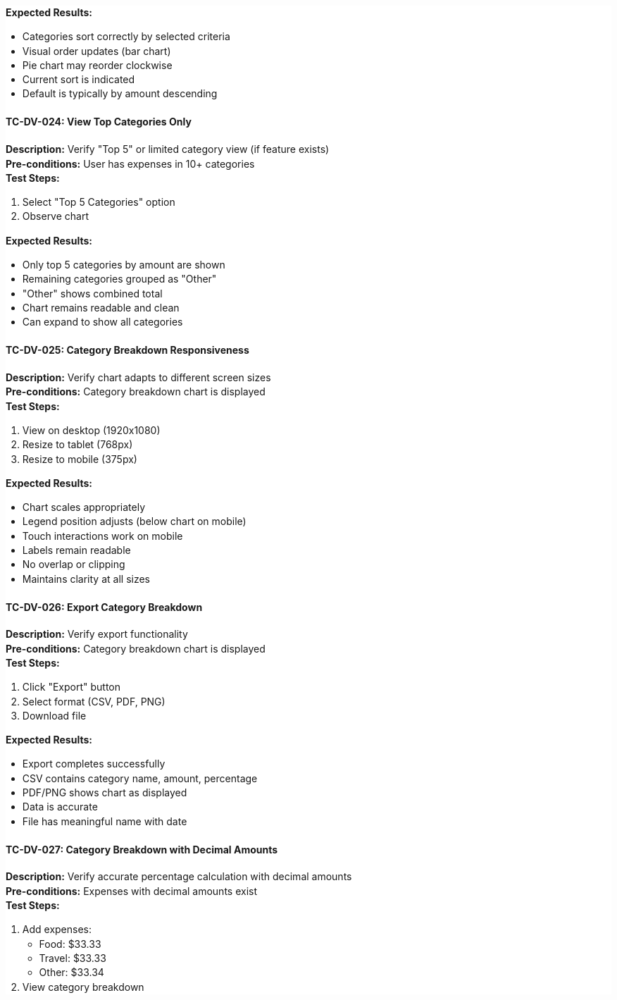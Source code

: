 **Expected Results:**
- Categories sort correctly by selected criteria
- Visual order updates (bar chart)
- Pie chart may reorder clockwise
- Current sort is indicated
- Default is typically by amount descending

#### TC-DV-024: View Top Categories Only
**Description:** Verify "Top 5" or limited category view (if feature exists)  
**Pre-conditions:** User has expenses in 10+ categories  
**Test Steps:**
1. Select "Top 5 Categories" option
2. Observe chart

**Expected Results:**
- Only top 5 categories by amount are shown
- Remaining categories grouped as "Other"
- "Other" shows combined total
- Chart remains readable and clean
- Can expand to show all categories

#### TC-DV-025: Category Breakdown Responsiveness
**Description:** Verify chart adapts to different screen sizes  
**Pre-conditions:** Category breakdown chart is displayed  
**Test Steps:**
1. View on desktop (1920x1080)
2. Resize to tablet (768px)
3. Resize to mobile (375px)

**Expected Results:**
- Chart scales appropriately
- Legend position adjusts (below chart on mobile)
- Touch interactions work on mobile
- Labels remain readable
- No overlap or clipping
- Maintains clarity at all sizes

#### TC-DV-026: Export Category Breakdown
**Description:** Verify export functionality  
**Pre-conditions:** Category breakdown chart is displayed  
**Test Steps:**
1. Click "Export" button
2. Select format (CSV, PDF, PNG)
3. Download file

**Expected Results:**
- Export completes successfully
- CSV contains category name, amount, percentage
- PDF/PNG shows chart as displayed
- Data is accurate
- File has meaningful name with date

#### TC-DV-027: Category Breakdown with Decimal Amounts
**Description:** Verify accurate percentage calculation with decimal amounts  
**Pre-conditions:** Expenses with decimal amounts exist  
**Test Steps:**
1. Add expenses:
   - Food: $33.33
   - Travel: $33.33
   - Other: $33.34
2. View category breakdown
